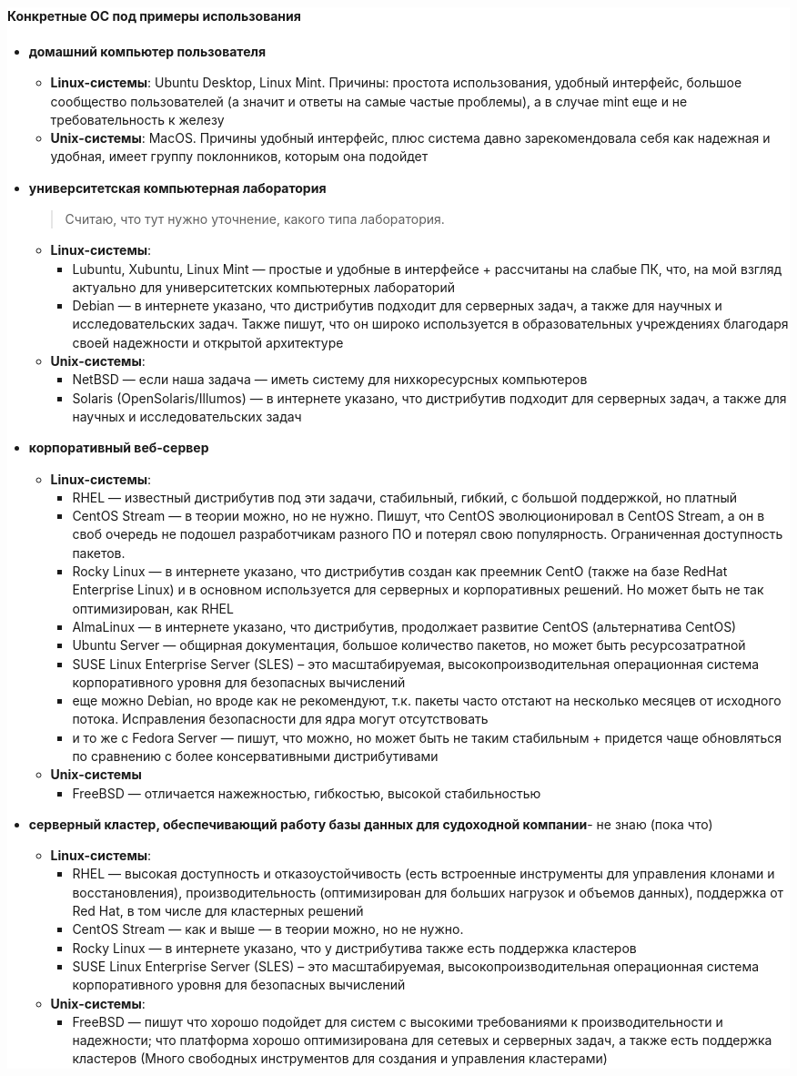 #### Конкретные ОС под примеры использования
- **домашний компьютер пользователя**
  - **Linux-системы**: Ubuntu Desktop, Linux Mint. Причины: простота использования, удобный интерфейс, большое сообщество пользователей (а значит и ответы на самые частые проблемы), а в случае mint еще и не требовательность к железу
  - **Unix-системы**: MacOS. Причины удобный интерфейс, плюс система давно зарекомендовала себя как надежная и удобная, имеет группу поклонников, которым она подойдет

- **университетская компьютерная лаборатория** 
  > Считаю, что тут нужно уточнение, какого типа лаборатория. 
  - **Linux-системы**: 
    - Lubuntu, Xubuntu, Linux Mint — простые и удобные в интерфейсе + рассчитаны на слабые ПК, что, на мой взгляд актуально для университетских компьютерных лабораторий
    - Debian — в интернете указано, что дистрибутив подходит для серверных задач, а также для научных и исследовательских задач. Также пишут, что он широко используется в образовательных учреждениях благодаря своей надежности и открытой архитектуре
  - **Unix-системы**:
    - NetBSD — если наша задача — иметь систему для нихкоресурсных компьютеров
    - Solaris (OpenSolaris/Illumos) — в интернете указано, что дистрибутив подходит для серверных задач, а также для научных и исследовательских задач

- **корпоративный веб-сервер** 
  - **Linux-системы**: 
    - RHEL — известный дистрибутив под эти задачи, стабильный, гибкий, с большой поддержкой, но платный 
    - CentOS Stream — в теории можно, но не нужно. Пишут, что CentOS эволюционировал в CentOS Stream, а он в своб очередь не подошел разработчикам разного ПО и потерял свою популярность. Ограниченная доступность пакетов. 
    - Rocky Linux — в интернете указано, что дистрибутив создан как преемник CentO (также на базе RedHat Enterprise Linux) и в основном используется для серверных и корпоративных решений. Но может быть не так оптимизирован, как RHEL
    - AlmaLinux — в интернете указано, что дистрибутив, продолжает развитие CentOS (альтернатива CentOS)
    - Ubuntu Server — общирная документация, большое количество пакетов, но может быть ресурсозатратной
    - SUSE Linux Enterprise Server (SLES) – это масштабируемая, высокопроизводительная операционная система корпоративного уровня для безопасных вычислений
    - еще можно Debian, но вроде как не рекомендуют, т.к. пакеты часто отстают на несколько месяцев от исходного потока. Исправления безопасности для ядра могут отсутствовать
    - и то же с Fedora Server — пишут, что можно, но может быть не таким стабильным + придется чаще обновляться по сравнению с более консервативными дистрибутивами
  - **Unix-системы**
    - FreeBSD — отличается нажежностью, гибкостью, высокой стабильностью

- **серверный кластер, обеспечивающий работу базы данных для судоходной компании**- не знаю (пока что)
  - **Linux-системы**:
    - RHEL — высокая доступность и отказоустойчивость (есть встроенные инструменты для управления клонами и восстановления), производительность (оптимизирован для больших нагрузок и объемов данных), поддержка от Red Hat, в том числе для кластерных решений
    - CentOS Stream — как и выше — в теории можно, но не нужно.
    - Rocky Linux — в интернете указано, что у дистрибутива также есть поддержка кластеров
    - SUSE Linux Enterprise Server (SLES) – это масштабируемая, высокопроизводительная операционная система корпоративного уровня для безопасных вычислений
  - **Unix-системы**:
    - FreeBSD — пишут что хорошо подойдет для систем с высокими требованиями к производительности и надежности; что платформа хорошо оптимизирована для сетевых и серверных задач, а также есть поддержка кластеров (Много свободных инструментов для создания и управления кластерами)
